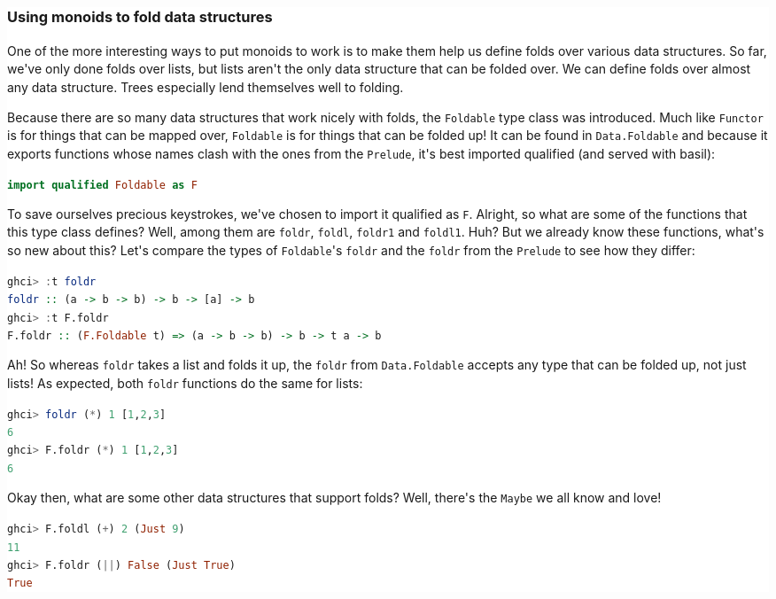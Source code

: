 ### Using monoids to fold data structures

One of the more interesting ways to put monoids to work is to make them help us define folds over various data structures.
So far, we've only done folds over lists, but lists aren't the only data structure that can be folded over.
We can define folds over almost any data structure.
Trees especially lend themselves well to folding.

Because there are so many data structures that work nicely with folds, the `Foldable` type class was introduced.
Much like `Functor` is for things that can be mapped over, `Foldable` is for things that can be folded up!
It can be found in `Data.Foldable` and because it exports functions whose names clash with the ones from the `Prelude`, it's best imported qualified (and served with basil):

```haskell
import qualified Foldable as F
```

To save ourselves precious keystrokes, we've chosen to import it qualified as `F`.
Alright, so what are some of the functions that this type class defines?
Well, among them are `foldr`, `foldl`, `foldr1` and `foldl1`.
Huh?
But we already know these functions, what's so new about this?
Let's compare the types of `Foldable`'s `foldr` and the `foldr` from the `Prelude` to see how they differ:

```haskell
ghci> :t foldr
foldr :: (a -> b -> b) -> b -> [a] -> b
ghci> :t F.foldr
F.foldr :: (F.Foldable t) => (a -> b -> b) -> b -> t a -> b
```

Ah!
So whereas `foldr` takes a list and folds it up, the `foldr` from `Data.Foldable` accepts any type that can be folded up, not just lists!
As expected, both `foldr` functions do the same for lists:

```haskell
ghci> foldr (*) 1 [1,2,3]
6
ghci> F.foldr (*) 1 [1,2,3]
6
```

Okay then, what are some other data structures that support folds?
Well, there's the `Maybe` we all know and love!

```haskell
ghci> F.foldl (+) 2 (Just 9)
11
ghci> F.foldr (||) False (Just True)
True
```

